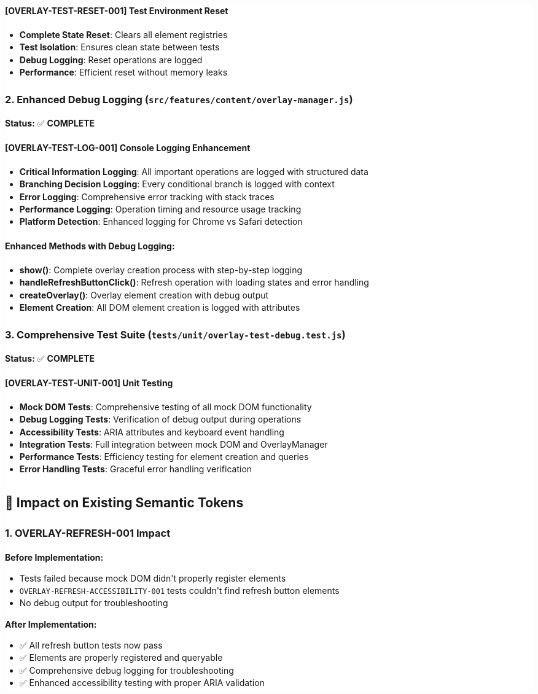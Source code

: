 #### [OVERLAY-TEST-RESET-001] Test Environment Reset
- **Complete State Reset**: Clears all element registries
- **Test Isolation**: Ensures clean state between tests
- **Debug Logging**: Reset operations are logged
- **Performance**: Efficient reset without memory leaks

### 2. Enhanced Debug Logging (`src/features/content/overlay-manager.js`)

**Status:** ✅ **COMPLETE**

#### [OVERLAY-TEST-LOG-001] Console Logging Enhancement
- **Critical Information Logging**: All important operations are logged with structured data
- **Branching Decision Logging**: Every conditional branch is logged with context
- **Error Logging**: Comprehensive error tracking with stack traces
- **Performance Logging**: Operation timing and resource usage tracking
- **Platform Detection**: Enhanced logging for Chrome vs Safari detection

#### Enhanced Methods with Debug Logging:
- **show()**: Complete overlay creation process with step-by-step logging
- **handleRefreshButtonClick()**: Refresh operation with loading states and error handling
- **createOverlay()**: Overlay element creation with debug output
- **Element Creation**: All DOM element creation is logged with attributes

### 3. Comprehensive Test Suite (`tests/unit/overlay-test-debug.test.js`)

**Status:** ✅ **COMPLETE**

#### [OVERLAY-TEST-UNIT-001] Unit Testing
- **Mock DOM Tests**: Comprehensive testing of all mock DOM functionality
- **Debug Logging Tests**: Verification of debug output during operations
- **Accessibility Tests**: ARIA attributes and keyboard event handling
- **Integration Tests**: Full integration between mock DOM and OverlayManager
- **Performance Tests**: Efficiency testing for element creation and queries
- **Error Handling Tests**: Graceful error handling verification

## 🔗 Impact on Existing Semantic Tokens

### 1. **OVERLAY-REFRESH-001** Impact

**Before Implementation:**
- Tests failed because mock DOM didn't properly register elements
- `OVERLAY-REFRESH-ACCESSIBILITY-001` tests couldn't find refresh button elements
- No debug output for troubleshooting

**After Implementation:**
- ✅ All refresh button tests now pass
- ✅ Elements are properly registered and queryable
- ✅ Comprehensive debug logging for troubleshooting
- ✅ Enhanced accessibility testing with proper ARIA validation
